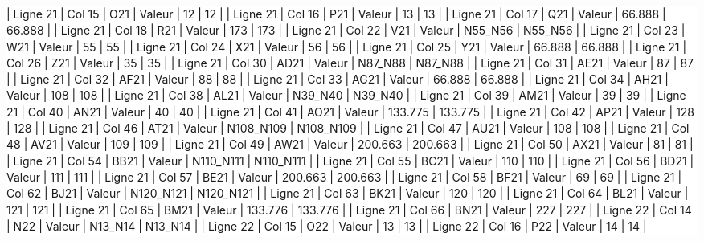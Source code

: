 | Ligne 21 | Col 15 | O21 | Valeur | 12 | 12 |
| Ligne 21 | Col 16 | P21 | Valeur | 13 | 13 |
| Ligne 21 | Col 17 | Q21 | Valeur | 66.888 | 66.888 |
| Ligne 21 | Col 18 | R21 | Valeur | 173 | 173 |
| Ligne 21 | Col 22 | V21 | Valeur | N55_N56 | N55_N56 |
| Ligne 21 | Col 23 | W21 | Valeur | 55 | 55 |
| Ligne 21 | Col 24 | X21 | Valeur | 56 | 56 |
| Ligne 21 | Col 25 | Y21 | Valeur | 66.888 | 66.888 |
| Ligne 21 | Col 26 | Z21 | Valeur | 35 | 35 |
| Ligne 21 | Col 30 | AD21 | Valeur | N87_N88 | N87_N88 |
| Ligne 21 | Col 31 | AE21 | Valeur | 87 | 87 |
| Ligne 21 | Col 32 | AF21 | Valeur | 88 | 88 |
| Ligne 21 | Col 33 | AG21 | Valeur | 66.888 | 66.888 |
| Ligne 21 | Col 34 | AH21 | Valeur | 108 | 108 |
| Ligne 21 | Col 38 | AL21 | Valeur | N39_N40 | N39_N40 |
| Ligne 21 | Col 39 | AM21 | Valeur | 39 | 39 |
| Ligne 21 | Col 40 | AN21 | Valeur | 40 | 40 |
| Ligne 21 | Col 41 | AO21 | Valeur | 133.775 | 133.775 |
| Ligne 21 | Col 42 | AP21 | Valeur | 128 | 128 |
| Ligne 21 | Col 46 | AT21 | Valeur | N108_N109 | N108_N109 |
| Ligne 21 | Col 47 | AU21 | Valeur | 108 | 108 |
| Ligne 21 | Col 48 | AV21 | Valeur | 109 | 109 |
| Ligne 21 | Col 49 | AW21 | Valeur | 200.663 | 200.663 |
| Ligne 21 | Col 50 | AX21 | Valeur | 81 | 81 |
| Ligne 21 | Col 54 | BB21 | Valeur | N110_N111 | N110_N111 |
| Ligne 21 | Col 55 | BC21 | Valeur | 110 | 110 |
| Ligne 21 | Col 56 | BD21 | Valeur | 111 | 111 |
| Ligne 21 | Col 57 | BE21 | Valeur | 200.663 | 200.663 |
| Ligne 21 | Col 58 | BF21 | Valeur | 69 | 69 |
| Ligne 21 | Col 62 | BJ21 | Valeur | N120_N121 | N120_N121 |
| Ligne 21 | Col 63 | BK21 | Valeur | 120 | 120 |
| Ligne 21 | Col 64 | BL21 | Valeur | 121 | 121 |
| Ligne 21 | Col 65 | BM21 | Valeur | 133.776 | 133.776 |
| Ligne 21 | Col 66 | BN21 | Valeur | 227 | 227 |
| Ligne 22 | Col 14 | N22 | Valeur | N13_N14 | N13_N14 |
| Ligne 22 | Col 15 | O22 | Valeur | 13 | 13 |
| Ligne 22 | Col 16 | P22 | Valeur | 14 | 14 |